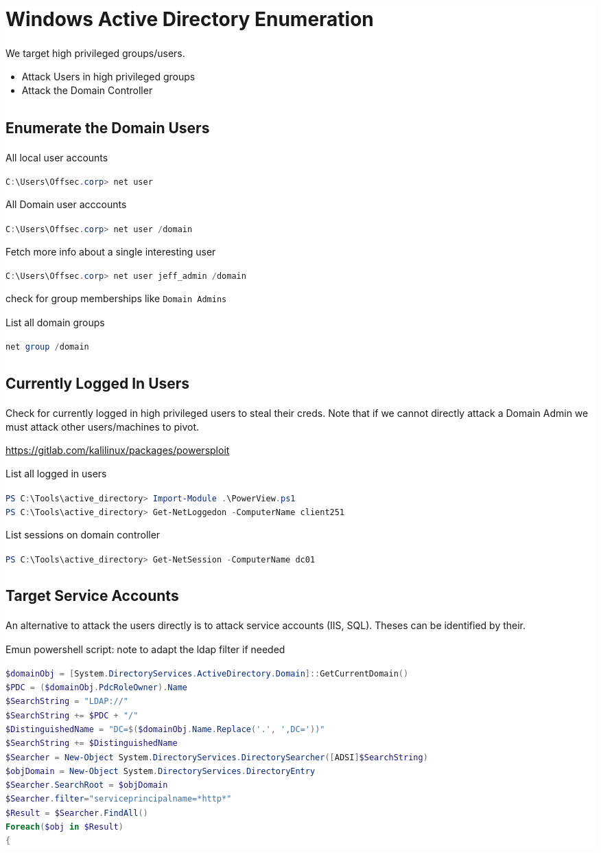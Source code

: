 # Windows Active Directory Enumeration

We target high privileged groups/users.

* Attack Users in high privileged groups
* Attack the Domain Controller

## Enumerate the Domain Users

All local user accounts
```powershell
C:\Users\Offsec.corp> net user
```

All Domain user acccounts
```powershell
C:\Users\Offsec.corp> net user /domain
```

Fetch more info about a single interesting user
```powershell
C:\Users\Offsec.corp> net user jeff_admin /domain
```
check for group memberships like `Domain Admins`

List all domain groups
```powershell
net group /domain
```
## Currently Logged In Users

Check for currently logged in high privileged users to steal their creds.
Note that if we cannot directly attack a Domain Admin we must attack other users/machines to pivot.

https://gitlab.com/kalilinux/packages/powersploit

List all logged in users
```powershell
PS C:\Tools\active_directory> Import-Module .\PowerView.ps1
PS C:\Tools\active_directory> Get-NetLoggedon -ComputerName client251
```

List sessions on domain controller
```powershell
PS C:\Tools\active_directory> Get-NetSession -ComputerName dc01
```

## Target Service Accounts
An alternative to attack the users directly is to attack service accounts (IIS, SQL).
Theses can be identified by their.


Emun powershell script: note to adapt the ldap filter if needed

```powershell
$domainObj = [System.DirectoryServices.ActiveDirectory.Domain]::GetCurrentDomain()
$PDC = ($domainObj.PdcRoleOwner).Name
$SearchString = "LDAP://"
$SearchString += $PDC + "/"
$DistinguishedName = "DC=$($domainObj.Name.Replace('.', ',DC='))"
$SearchString += $DistinguishedName
$Searcher = New-Object System.DirectoryServices.DirectorySearcher([ADSI]$SearchString)
$objDomain = New-Object System.DirectoryServices.DirectoryEntry
$Searcher.SearchRoot = $objDomain
$Searcher.filter="serviceprincipalname=*http*"
$Result = $Searcher.FindAll()
Foreach($obj in $Result)
{
```